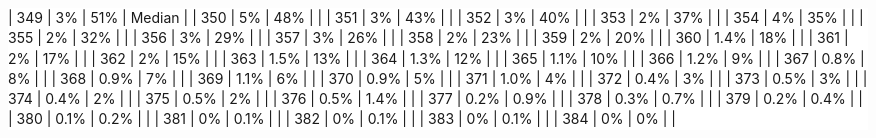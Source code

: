 | 349 | 3% | 51% | Median |
| 350 | 5% | 48% |  |
| 351 | 3% | 43% |  |
| 352 | 3% | 40% |  |
| 353 | 2% | 37% |  |
| 354 | 4% | 35% |  |
| 355 | 2% | 32% |  |
| 356 | 3% | 29% |  |
| 357 | 3% | 26% |  |
| 358 | 2% | 23% |  |
| 359 | 2% | 20% |  |
| 360 | 1.4% | 18% |  |
| 361 | 2% | 17% |  |
| 362 | 2% | 15% |  |
| 363 | 1.5% | 13% |  |
| 364 | 1.3% | 12% |  |
| 365 | 1.1% | 10% |  |
| 366 | 1.2% | 9% |  |
| 367 | 0.8% | 8% |  |
| 368 | 0.9% | 7% |  |
| 369 | 1.1% | 6% |  |
| 370 | 0.9% | 5% |  |
| 371 | 1.0% | 4% |  |
| 372 | 0.4% | 3% |  |
| 373 | 0.5% | 3% |  |
| 374 | 0.4% | 2% |  |
| 375 | 0.5% | 2% |  |
| 376 | 0.5% | 1.4% |  |
| 377 | 0.2% | 0.9% |  |
| 378 | 0.3% | 0.7% |  |
| 379 | 0.2% | 0.4% |  |
| 380 | 0.1% | 0.2% |  |
| 381 | 0% | 0.1% |  |
| 382 | 0% | 0.1% |  |
| 383 | 0% | 0.1% |  |
| 384 | 0% | 0% |  |
